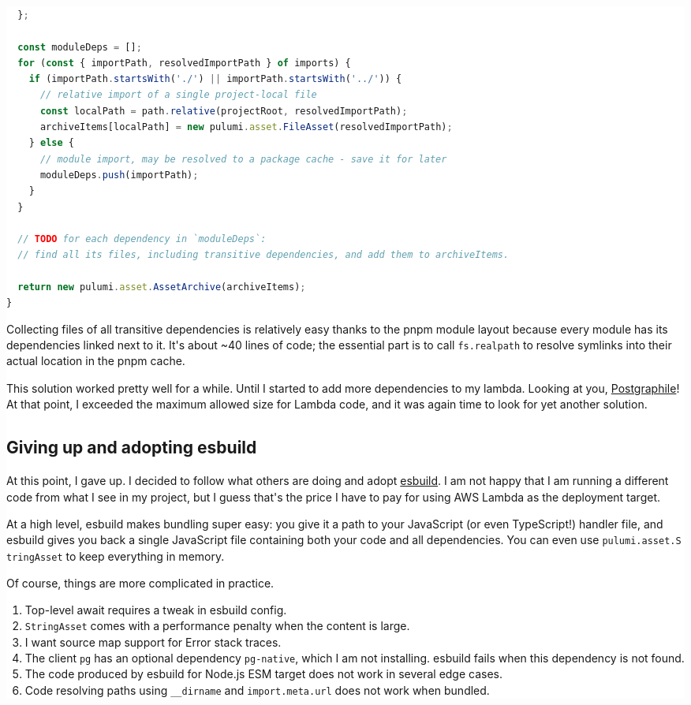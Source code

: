 ```js
  };

  const moduleDeps = [];
  for (const { importPath, resolvedImportPath } of imports) {
    if (importPath.startsWith('./') || importPath.startsWith('../')) {
      // relative import of a single project-local file
      const localPath = path.relative(projectRoot, resolvedImportPath);
      archiveItems[localPath] = new pulumi.asset.FileAsset(resolvedImportPath);
    } else {
      // module import, may be resolved to a package cache - save it for later
      moduleDeps.push(importPath);
    }
  }

  // TODO for each dependency in `moduleDeps`:
  // find all its files, including transitive dependencies, and add them to archiveItems.

  return new pulumi.asset.AssetArchive(archiveItems);
}
```

Collecting files of all transitive dependencies is relatively easy thanks to the
pnpm module layout because every module has its dependencies linked next to it.
It's about ~40 lines of code; the essential part is to call `fs.realpath` to
resolve symlinks into their actual location in the pnpm cache.

This solution worked pretty well for a while. Until I started to add more
dependencies to my lambda. Looking at you,
[Postgraphile](https://www.graphile.org)! At that point, I exceeded the maximum
allowed size for Lambda code, and it was again time to look for yet another
solution.

## Giving up and adopting esbuild

At this point, I gave up. I decided to follow what others are doing and adopt
[esbuild](https://esbuild.github.io). I am not happy that I am running a
different code from what I see in my project, but I guess that's the price I
have to pay for using AWS Lambda as the deployment target.

At a high level, esbuild makes bundling super easy: you give it a path to your
JavaScript (or even TypeScript!) handler file, and esbuild gives you back a
single JavaScript file containing both your code and all dependencies. You can
even use `pulumi.asset.StringAsset` to keep everything in memory.

Of course, things are more complicated in practice.

1. Top-level await requires a tweak in esbuild config.
2. `StringAsset` comes with a performance penalty when the content is large.
3. I want source map support for Error stack traces.
4. The client `pg` has an optional dependency `pg-native`, which I am not
   installing. esbuild fails when this dependency is not found.
5. The code produced by esbuild for Node.js ESM target does not work in several
   edge cases.
6. Code resolving paths using `__dirname` and `import.meta.url` does not work
   when bundled.
